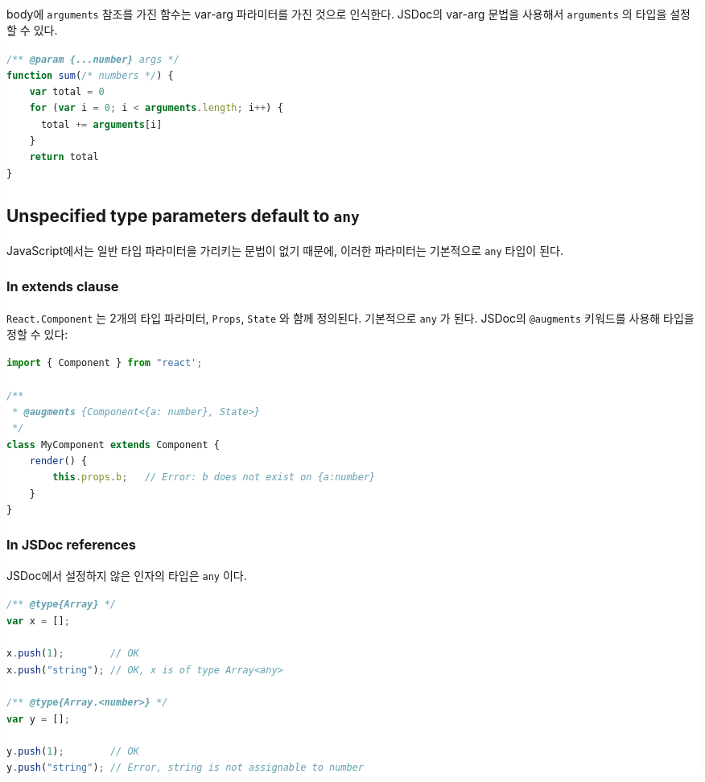 body에 `arguments` 참조를 가진 함수는 var-arg 파라미터를 가진 것으로 인식한다. JSDoc의 var-arg 문법을 사용해서 `arguments` 의 타입을 설정할 수 있다.

```typescript
/** @param {...number} args */
function sum(/* numbers */) {
    var total = 0
    for (var i = 0; i < arguments.length; i++) {
      total += arguments[i]
    }
    return total
}
```

## Unspecified type parameters default to `any`

JavaScript에서는 일반 타입 파라미터을 가리키는 문법이 없기 때문에, 이러한 파라미터는 기본적으로 `any` 타입이 된다.

### In extends clause

`React.Component` 는 2개의 타입 파라미터, `Props`, `State` 와 함께 정의된다. 기본적으로 `any` 가 된다. JSDoc의 `@augments` 키워드를 사용해 타입을 정할 수 있다:

```javascript
import { Component } from "react';

/**
 * @augments {Component<{a: number}, State>}
 */
class MyComponent extends Component {
    render() {
        this.props.b;	// Error: b does not exist on {a:number}
    }
}
```

### In JSDoc references

JSDoc에서 설정하지 않은 인자의 타입은 `any` 이다.

```typescript
/** @type{Array} */
var x = [];

x.push(1);        // OK
x.push("string"); // OK, x is of type Array<any>

/** @type{Array.<number>} */
var y = [];

y.push(1);        // OK
y.push("string"); // Error, string is not assignable to number
```
